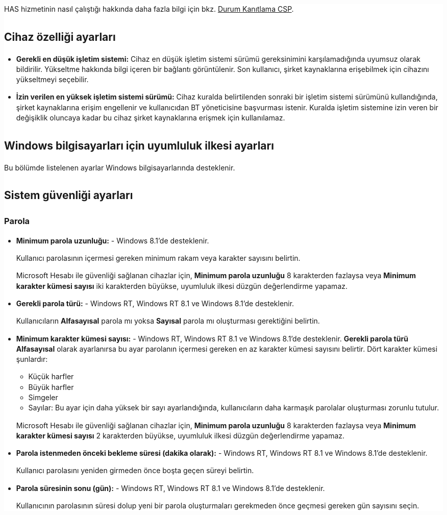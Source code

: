   HAS hizmetinin nasıl çalıştığı hakkında daha fazla bilgi için bkz. [Durum Kanıtlama CSP](https://msdn.microsoft.com/library/dn934876.aspx).
##  Cihaz özelliği ayarları
- **Gerekli en düşük işletim sistemi:** Cihaz en düşük işletim sistemi sürümü gereksinimini karşılamadığında uyumsuz olarak bildirilir.
    Yükseltme hakkında bilgi içeren bir bağlantı görüntülenir. Son kullanıcı, şirket kaynaklarına erişebilmek için cihazını yükseltmeyi seçebilir.

- **İzin verilen en yüksek işletim sistemi sürümü:** Cihaz kuralda belirtilenden sonraki bir işletim sistemi sürümünü kullandığında, şirket kaynaklarına erişim engellenir ve kullanıcıdan BT yöneticisine başvurması istenir. Kuralda işletim sistemine izin veren bir değişiklik oluncaya kadar bu cihaz şirket kaynaklarına erişmek için kullanılamaz.


## Windows bilgisayarları için uyumluluk ilkesi ayarları
Bu bölümde listelenen ayarlar Windows bilgisayarlarında desteklenir.
## Sistem güvenliği ayarları
### Parola
- **Minimum parola uzunluğu:** - Windows 8.1’de desteklenir.

  Kullanıcı parolasının içermesi gereken minimum rakam veya karakter sayısını belirtin.

  Microsoft Hesabı ile güvenliği sağlanan cihazlar için, **Minimum parola uzunluğu** 8 karakterden fazlaysa veya **Minimum karakter kümesi sayısı** iki karakterden büyükse, uyumluluk ilkesi düzgün değerlendirme yapamaz.

- **Gerekli parola türü:** - Windows RT,  Windows RT 8.1 ve Windows 8.1’de desteklenir.

  Kullanıcıların **Alfasayısal** parola mı yoksa **Sayısal** parola mı oluşturması gerektiğini belirtin.

- **Minimum karakter kümesi sayısı:**  - Windows RT, Windows RT 8.1 ve Windows 8.1’de desteklenir. **Gerekli parola türü** **Alfasayısal** olarak ayarlanırsa bu ayar parolanın içermesi gereken en az karakter kümesi sayısını belirtir. Dört karakter kümesi şunlardır:
  -   Küçük harfler
  -   Büyük harfler
  -   Simgeler
  -   Sayılar:     Bu ayar için daha yüksek bir sayı ayarlandığında, kullanıcıların daha karmaşık parolalar oluşturması zorunlu tutulur.

  Microsoft Hesabı ile güvenliği sağlanan cihazlar için, **Minimum parola uzunluğu** 8 karakterden fazlaysa veya **Minimum karakter kümesi sayısı** 2 karakterden büyükse, uyumluluk ilkesi düzgün değerlendirme yapamaz.
- **Parola istenmeden önceki bekleme süresi (dakika olarak):** - Windows RT, Windows RT 8.1 ve Windows 8.1’de desteklenir.

  Kullanıcı parolasını yeniden girmeden önce boşta geçen süreyi belirtin.

- **Parola süresinin sonu (gün):** - Windows RT,  Windows RT 8.1 ve Windows 8.1’de desteklenir.

  Kullanıcının parolasının süresi dolup yeni bir parola oluşturmaları gerekmeden önce geçmesi gereken gün sayısını seçin.
